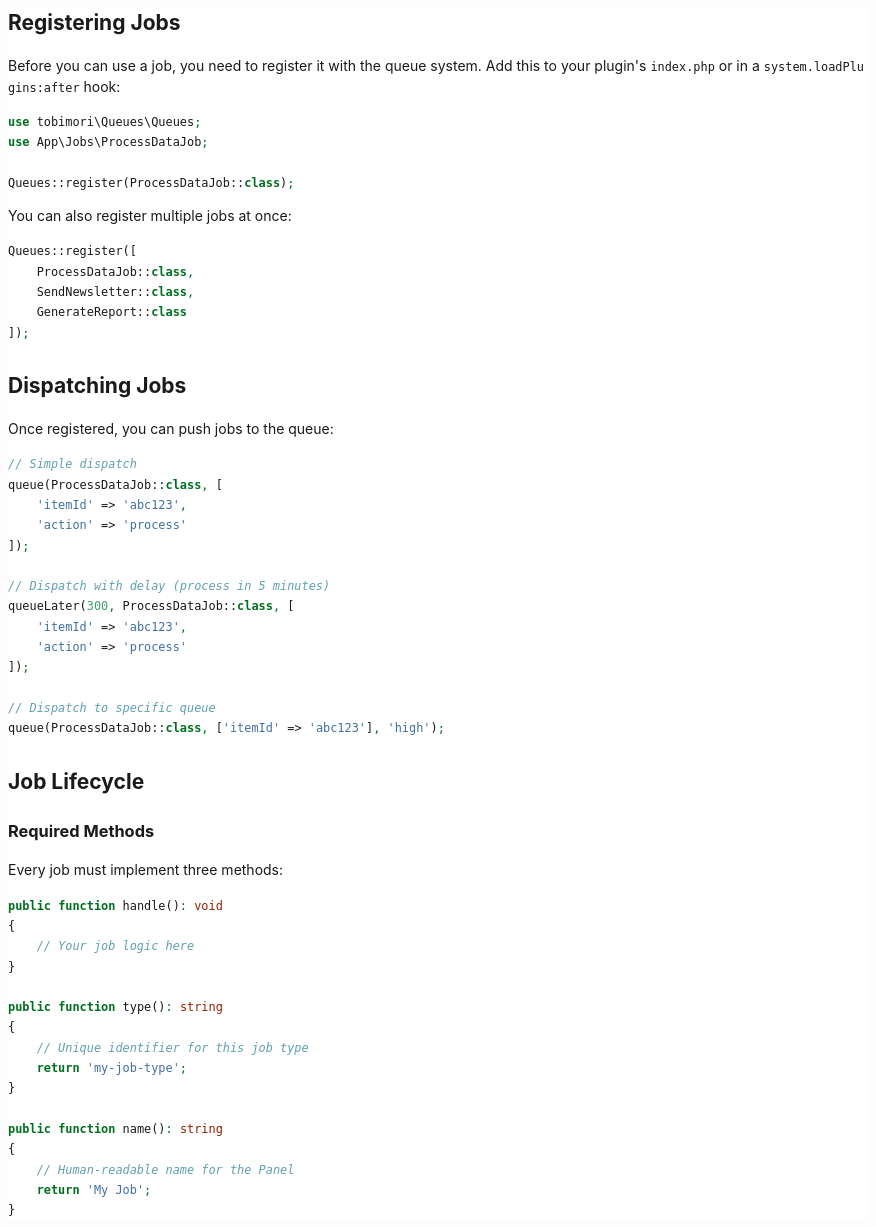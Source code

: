 ## Registering Jobs

Before you can use a job, you need to register it with the queue system. Add this to your plugin's `index.php` or in a `system.loadPlugins:after` hook:

```php
use tobimori\Queues\Queues;
use App\Jobs\ProcessDataJob;

Queues::register(ProcessDataJob::class);
```

You can also register multiple jobs at once:

```php
Queues::register([
    ProcessDataJob::class,
    SendNewsletter::class,
    GenerateReport::class
]);
```

## Dispatching Jobs

Once registered, you can push jobs to the queue:

```php
// Simple dispatch
queue(ProcessDataJob::class, [
    'itemId' => 'abc123',
    'action' => 'process'
]);

// Dispatch with delay (process in 5 minutes)
queueLater(300, ProcessDataJob::class, [
    'itemId' => 'abc123',
    'action' => 'process'
]);

// Dispatch to specific queue
queue(ProcessDataJob::class, ['itemId' => 'abc123'], 'high');
```

## Job Lifecycle

### Required Methods

Every job must implement three methods:

```php
public function handle(): void
{
    // Your job logic here
}

public function type(): string
{
    // Unique identifier for this job type
    return 'my-job-type';
}

public function name(): string
{
    // Human-readable name for the Panel
    return 'My Job';
}
```